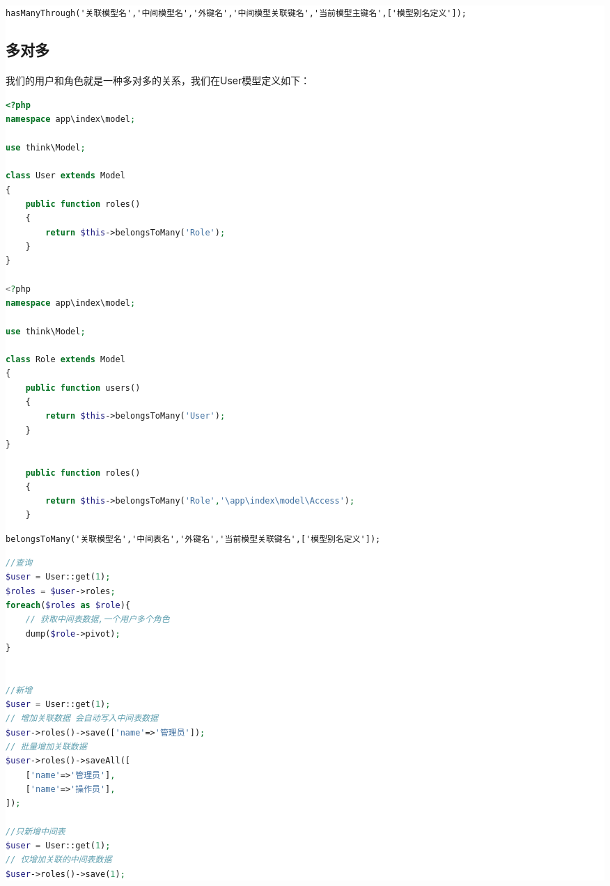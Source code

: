 `hasManyThrough('关联模型名','中间模型名','外键名','中间模型关联键名','当前模型主键名',['模型别名定义']);`

## 多对多

我们的用户和角色就是一种多对多的关系，我们在User模型定义如下：

```php
<?php
namespace app\index\model;

use think\Model;

class User extends Model 
{
    public function roles()
    {
        return $this->belongsToMany('Role');
    }
}

<?php
namespace app\index\model;

use think\Model;

class Role extends Model 
{
    public function users()
    {
        return $this->belongsToMany('User');
    }
}

    public function roles()
    {
        return $this->belongsToMany('Role','\app\index\model\Access');
    }
```

`belongsToMany('关联模型名','中间表名','外键名','当前模型关联键名',['模型别名定义']);`

```php
//查询
$user = User::get(1);
$roles = $user->roles;
foreach($roles as $role){
    // 获取中间表数据,一个用户多个角色
    dump($role->pivot);
}


//新增
$user = User::get(1);
// 增加关联数据 会自动写入中间表数据
$user->roles()->save(['name'=>'管理员']);
// 批量增加关联数据
$user->roles()->saveAll([
    ['name'=>'管理员'],
    ['name'=>'操作员'],
]);

//只新增中间表
$user = User::get(1);
// 仅增加关联的中间表数据
$user->roles()->save(1);
```